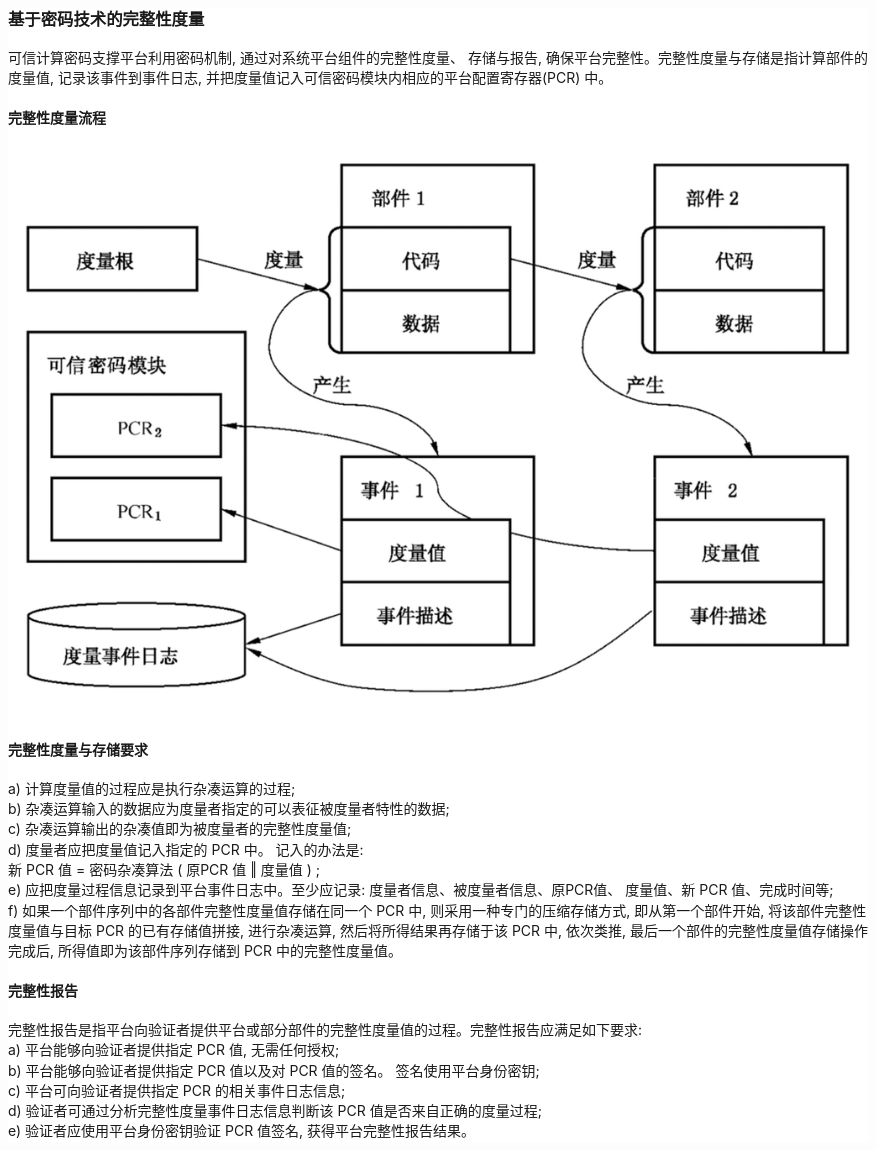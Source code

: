### 基于密码技术的完整性度量

可信计算密码支撑平台利用密码机制, 通过对系统平台组件的完整性度量、 存储与报告, 确保平台完整性。完整性度量与存储是指计算部件的度量值, 记录该事件到事件日志, 并把度量值记入可信密码模块内相应的平台配置寄存器(PCR) 中。

#### 完整性度量流程

![alt text](image-33.png)

#### 完整性度量与存储要求

a) 计算度量值的过程应是执行杂凑运算的过程;  
b) 杂凑运算输入的数据应为度量者指定的可以表征被度量者特性的数据;  
c) 杂凑运算输出的杂凑值即为被度量者的完整性度量值;  
d) 度量者应把度量值记入指定的 PCR 中。 记入的办法是:   
新 PCR 值 = 密码杂凑算法 ( 原PCR 值 ‖ 度量值 ) ;  
e) 应把度量过程信息记录到平台事件日志中。至少应记录: 度量者信息、被度量者信息、原PCR值、 度量值、新 PCR 值、完成时间等;  
f) 如果一个部件序列中的各部件完整性度量值存储在同一个 PCR 中, 则采用一种专门的压缩存储方式, 即从第一个部件开始, 将该部件完整性度量值与目标 PCR 的已有存储值拼接, 进行杂凑运算, 然后将所得结果再存储于该 PCR 中, 依次类推, 最后一个部件的完整性度量值存储操作完成后, 所得值即为该部件序列存储到 PCR 中的完整性度量值。

#### 完整性报告
完整性报告是指平台向验证者提供平台或部分部件的完整性度量值的过程。完整性报告应满足如下要求:  
a) 平台能够向验证者提供指定 PCR 值, 无需任何授权;  
b) 平台能够向验证者提供指定 PCR 值以及对 PCR 值的签名。 签名使用平台身份密钥;  
c) 平台可向验证者提供指定 PCR 的相关事件日志信息;  
d) 验证者可通过分析完整性度量事件日志信息判断该 PCR 值是否来自正确的度量过程;  
e) 验证者应使用平台身份密钥验证 PCR 值签名, 获得平台完整性报告结果。

